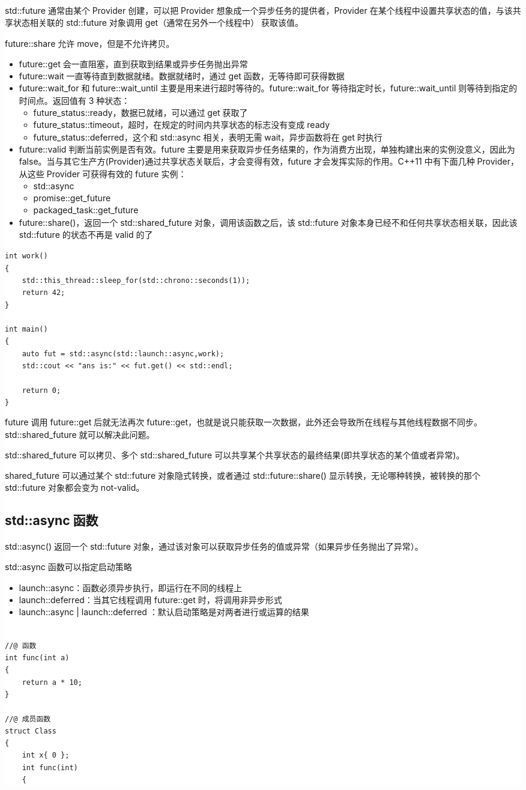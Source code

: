 std::future 通常由某个 Provider 创建，可以把 Provider 想象成一个异步任务的提供者，Provider 在某个线程中设置共享状态的值，与该共享状态相关联的 std::future 对象调用 get（通常在另外一个线程中） 获取该值。

future::share 允许 move，但是不允许拷贝。

- future::get 会一直阻塞，直到获取到结果或异步任务抛出异常
- future::wait 一直等待直到数据就绪。数据就绪时，通过 get 函数，无等待即可获得数据
- future::wait_for 和 future::wait_until 主要是用来进行超时等待的。future::wait_for 等待指定时长，future::wait_until 则等待到指定的时间点。返回值有 3 种状态：
  - future_status::ready，数据已就绪，可以通过 get 获取了
  - future_status::timeout，超时，在规定的时间内共享状态的标志没有变成 ready
  - future_status::deferred，这个和 std::async 相关，表明无需 wait，异步函数将在 get 时执行
- future::valid 判断当前实例是否有效。future 主要是用来获取异步任务结果的，作为消费方出现，单独构建出来的实例没意义，因此为 false。当与其它生产方(Provider)通过共享状态关联后，才会变得有效，future 才会发挥实际的作用。C++11 中有下面几种 Provider，从这些 Provider 可获得有效的 future 实例：
  - std::async
  - promise::get_future
  - packaged_task::get_future
- future::share()，返回一个 std::shared_future 对象，调用该函数之后，该 std::future 对象本身已经不和任何共享状态相关联，因此该 std::future 的状态不再是 valid 的了

```
int work()
{
	std::this_thread::sleep_for(std::chrono::seconds(1));
	return 42;
}

int main()
{
	auto fut = std::async(std::launch::async,work);
	std::cout << "ans is:" << fut.get() << std::endl;

	return 0;
}
```

future 调用 future::get 后就无法再次 future::get，也就是说只能获取一次数据，此外还会导致所在线程与其他线程数据不同步。std::shared_future 就可以解决此问题。

std::shared_future 可以拷贝、多个 std::shared_future 可以共享某个共享状态的最终结果(即共享状态的某个值或者异常)。

shared_future 可以通过某个 std::future 对象隐式转换，或者通过 std::future::share() 显示转换，无论哪种转换，被转换的那个 std::future 对象都会变为 not-valid。

## std::async 函数

std::async() 返回一个 std::future 对象，通过该对象可以获取异步任务的值或异常（如果异步任务抛出了异常）。

std::async 函数可以指定启动策略

- launch::async：函数必须异步执行，即运行在不同的线程上
- launch::deferred：当其它线程调用 future::get 时，将调用非异步形式
- launch::async | launch::deferred ：默认启动策略是对两者进行或运算的结果

```

//@ 函数
int func(int a)
{
	return a * 10;
}

//@ 成员函数
struct Class
{
	int x{ 0 };
	int func(int)
	{
```